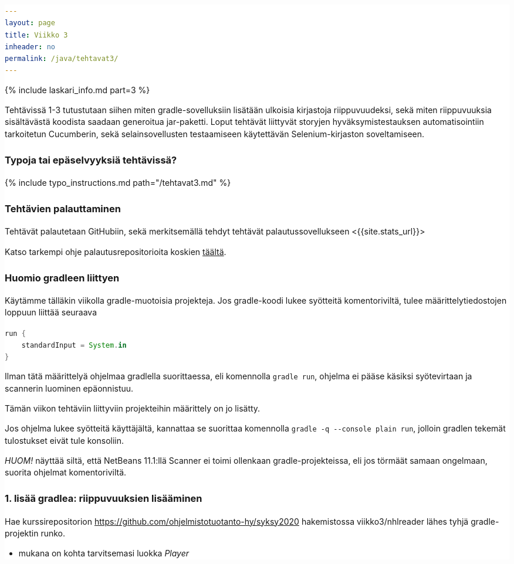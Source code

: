 ```yaml
---
layout: page
title: Viikko 3
inheader: no
permalink: /java/tehtavat3/
---
```


{% include laskari_info.md part=3 %}

Tehtävissä 1-3 tutustutaan siihen miten gradle-sovelluksiin lisätään ulkoisia kirjastoja riippuvuudeksi, sekä miten riippuvuuksia sisältävästä koodista saadaan generoitua jar-paketti. Loput tehtävät liittyvät storyjen hyväksymistestauksen automatisointiin tarkoitetun Cucumberin, sekä selainsovellusten testaamiseen käytettävän Selenium-kirjaston soveltamiseen. 

### Typoja tai epäselvyyksiä tehtävissä?

{% include typo_instructions.md path="/tehtavat3.md" %}

### Tehtävien palauttaminen

Tehtävät palautetaan GitHubiin, sekä merkitsemällä tehdyt tehtävät palautussovellukseen <{{site.stats_url}}>

Katso tarkempi ohje palautusrepositorioita koskien [täältä](/tehtavat1#teht%C3%A4vien-palautusrepositoriot).

### Huomio gradleen liittyen

Käytämme tälläkin viikolla gradle-muotoisia projekteja. Jos gradle-koodi lukee syötteitä komentoriviltä, tulee määrittelytiedostojen loppuun liittää seuraava

```groovy
run {
    standardInput = System.in
}
```

Ilman tätä määrittelyä ohjelmaa gradlella suorittaessa, eli komennolla `gradle run`, ohjelma ei pääse käsiksi syötevirtaan ja scannerin luominen epäonnistuu.

Tämän viikon tehtäviin liittyviin projekteihin määrittely on jo lisätty.

Jos ohjelma lukee syötteitä käyttäjältä, kannattaa se suorittaa komennolla `gradle -q --console plain run`, jolloin gradlen tekemät tulostukset eivät tule konsoliin.

*HUOM!* näyttää siltä, että NetBeans 11.1:llä Scanner ei toimi ollenkaan gradle-projekteissa, eli jos törmäät samaan ongelmaan, suorita ohjelmat komentoriviltä.

### 1. lisää gradlea: riippuvuuksien lisääminen

Hae kurssirepositorion <https://github.com/ohjelmistotuotanto-hy/syksy2020> hakemistossa viikko3/nhlreader lähes tyhjä gradle-projektin runko.

* mukana on kohta tarvitsemasi luokka _Player_ 

